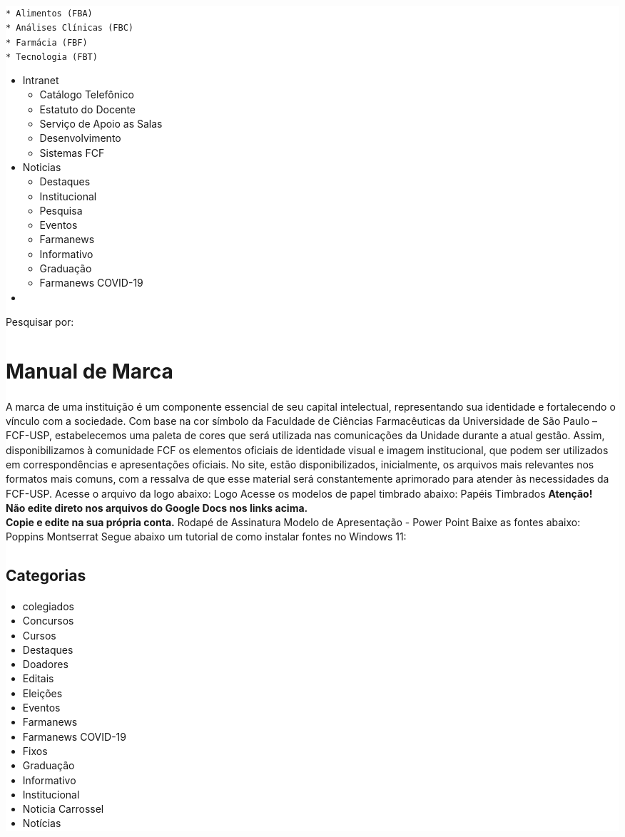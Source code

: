     * Alimentos (FBA)
    * Análises Clínicas (FBC)
    * Farmácia (FBF)
    * Tecnologia (FBT)
  * Intranet 
    * Catálogo Telefônico
    * Estatuto do Docente
    * Serviço de Apoio as Salas
    * Desenvolvimento
    * Sistemas FCF
  * Noticias 
    * Destaques
    * Institucional
    * Pesquisa
    * Eventos
    * Farmanews
    * Informativo
    * Graduação
    * Farmanews COVID-19
  * 

Pesquisar por:
# Manual de Marca
A marca de uma instituição é um componente essencial de seu capital intelectual, representando sua identidade e fortalecendo o vínculo com a sociedade. Com base na cor símbolo da Faculdade de Ciências Farmacêuticas da Universidade de São Paulo – FCF-USP, estabelecemos uma paleta de cores que será utilizada nas comunicações da Unidade durante a atual gestão.
Assim, disponibilizamos à comunidade FCF os elementos oficiais de identidade visual e imagem institucional, que podem ser utilizados em correspondências e apresentações oficiais. No site, estão disponibilizados, inicialmente, os arquivos mais relevantes nos formatos mais comuns, com a ressalva de que esse material será constantemente aprimorado para atender às necessidades da FCF-USP.
Acesse o arquivo da logo abaixo:
Logo
Acesse os modelos de papel timbrado abaixo:
Papéis Timbrados
**Atenção!**  
**Não edite direto nos arquivos do Google Docs nos links acima.**  
**Copie e edite na sua própria conta.**
Rodapé de Assinatura
Modelo de Apresentação - Power Point
Baixe as fontes abaixo:
Poppins
Montserrat
Segue abaixo um tutorial de como instalar fontes no Windows 11:
## Categorias
  * colegiados
  * Concursos
  * Cursos
  * Destaques
  * Doadores
  * Editais
  * Eleições
  * Eventos
  * Farmanews
  * Farmanews COVID-19
  * Fixos
  * Graduação
  * Informativo
  * Institucional
  * Noticia Carrossel
  * Notícias